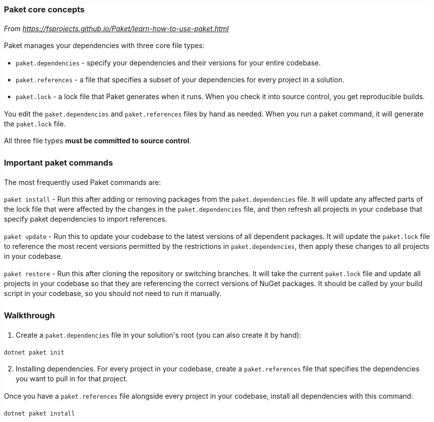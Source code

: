 ### Paket core concepts

*From https://fsprojects.github.io/Paket/learn-how-to-use-paket.html*

Paket manages your dependencies with three core file types:

* `paket.dependencies` - specify your dependencies and their versions for your entire codebase.

* `paket.references` - a file that specifies a subset of your dependencies for every project
in a solution.
  
* `paket.lock` - a lock file that Paket generates when it runs.
When you check it into source control, you get reproducible builds.

You edit the `paket.dependencies` and `paket.references` files by hand as needed.
When you run a paket command, it will generate the `paket.lock` file.

All three file types **must be committed to source control**.

### Important paket commands

The most frequently used Paket commands are:

`paket install` - Run this after adding or removing packages from the `paket.dependencies`
file. It will update any affected parts of the lock file that were affected by the changes
in the `paket.dependencies` file, and then refresh all projects in your codebase that
specify paket dependencies to import references.

`paket update` - Run this to update your codebase to the latest versions of all dependent
packages. It will update the `paket.lock` file to reference the most recent versions
permitted by the restrictions in `paket.dependencies`, then apply these changes to all
projects in your codebase.

`paket restore` - Run this after cloning the repository or switching branches.
It will take the current `paket.lock` file and update all projects in your codebase so that
they are referencing the correct versions of NuGet packages.
It should be called by your build script in your codebase, so you should not need to run it
manually.

### Walkthrough

1. Create a `paket.dependencies` file in your solution's root
(you can also create it by hand):

```text
dotnet paket init
```

2. Installing dependencies. For every project in your codebase,
create a `paket.references` file that specifies the dependencies
you want to pull in for that project.

Once you have a `paket.references` file alongside every project in your codebase,
install all dependencies with this command:

```text
dotnet paket install
```
